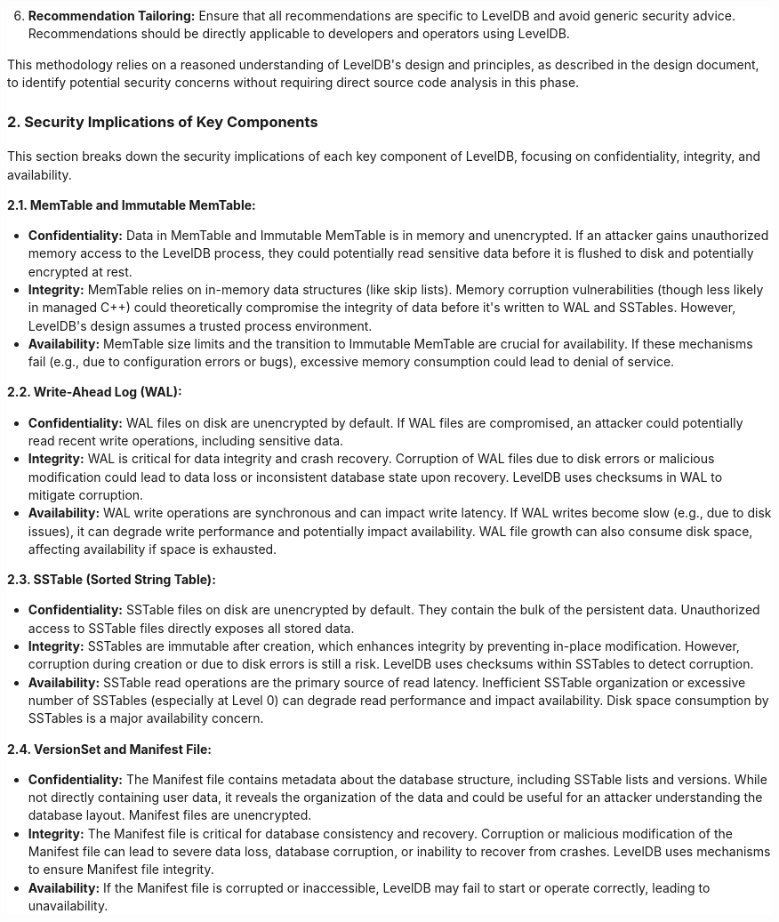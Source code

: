 6.  **Recommendation Tailoring:** Ensure that all recommendations are specific to LevelDB and avoid generic security advice. Recommendations should be directly applicable to developers and operators using LevelDB.

This methodology relies on a reasoned understanding of LevelDB's design and principles, as described in the design document, to identify potential security concerns without requiring direct source code analysis in this phase.

### 2. Security Implications of Key Components

This section breaks down the security implications of each key component of LevelDB, focusing on confidentiality, integrity, and availability.

**2.1. MemTable and Immutable MemTable:**

*   **Confidentiality:** Data in MemTable and Immutable MemTable is in memory and unencrypted. If an attacker gains unauthorized memory access to the LevelDB process, they could potentially read sensitive data before it is flushed to disk and potentially encrypted at rest.
*   **Integrity:** MemTable relies on in-memory data structures (like skip lists). Memory corruption vulnerabilities (though less likely in managed C++) could theoretically compromise the integrity of data before it's written to WAL and SSTables. However, LevelDB's design assumes a trusted process environment.
*   **Availability:**  MemTable size limits and the transition to Immutable MemTable are crucial for availability. If these mechanisms fail (e.g., due to configuration errors or bugs), excessive memory consumption could lead to denial of service.

**2.2. Write-Ahead Log (WAL):**

*   **Confidentiality:** WAL files on disk are unencrypted by default. If WAL files are compromised, an attacker could potentially read recent write operations, including sensitive data.
*   **Integrity:** WAL is critical for data integrity and crash recovery. Corruption of WAL files due to disk errors or malicious modification could lead to data loss or inconsistent database state upon recovery. LevelDB uses checksums in WAL to mitigate corruption.
*   **Availability:**  WAL write operations are synchronous and can impact write latency.  If WAL writes become slow (e.g., due to disk issues), it can degrade write performance and potentially impact availability.  WAL file growth can also consume disk space, affecting availability if space is exhausted.

**2.3. SSTable (Sorted String Table):**

*   **Confidentiality:** SSTable files on disk are unencrypted by default. They contain the bulk of the persistent data. Unauthorized access to SSTable files directly exposes all stored data.
*   **Integrity:** SSTables are immutable after creation, which enhances integrity by preventing in-place modification. However, corruption during creation or due to disk errors is still a risk. LevelDB uses checksums within SSTables to detect corruption.
*   **Availability:**  SSTable read operations are the primary source of read latency.  Inefficient SSTable organization or excessive number of SSTables (especially at Level 0) can degrade read performance and impact availability. Disk space consumption by SSTables is a major availability concern.

**2.4. VersionSet and Manifest File:**

*   **Confidentiality:** The Manifest file contains metadata about the database structure, including SSTable lists and versions. While not directly containing user data, it reveals the organization of the data and could be useful for an attacker understanding the database layout. Manifest files are unencrypted.
*   **Integrity:** The Manifest file is critical for database consistency and recovery. Corruption or malicious modification of the Manifest file can lead to severe data loss, database corruption, or inability to recover from crashes. LevelDB uses mechanisms to ensure Manifest file integrity.
*   **Availability:**  If the Manifest file is corrupted or inaccessible, LevelDB may fail to start or operate correctly, leading to unavailability.
